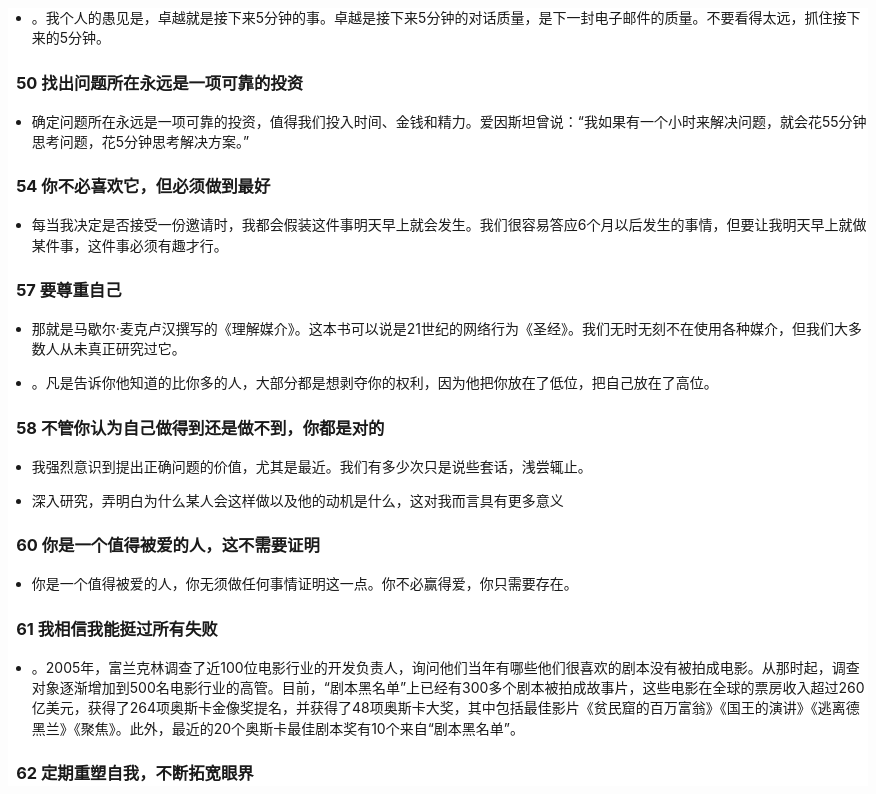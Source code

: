   

- 。我个人的愚见是，卓越就是接下来5分钟的事。卓越是接下来5分钟的对话质量，是下一封电子邮件的质量。不要看得太远，抓住接下来的5分钟。  
    

  

###  **50 找出问题所在永远是一项可靠的投资**

  

- 确定问题所在永远是一项可靠的投资，值得我们投入时间、金钱和精力。爱因斯坦曾说：“我如果有一个小时来解决问题，就会花55分钟思考问题，花5分钟思考解决方案。”  
    

  

###  **54 你不必喜欢它，但必须做到最好**

  

- 每当我决定是否接受一份邀请时，我都会假装这件事明天早上就会发生。我们很容易答应6个月以后发生的事情，但要让我明天早上就做某件事，这件事必须有趣才行。  
    

  

###  **57 要尊重自己**

  

- 那就是马歇尔·麦克卢汉撰写的《理解媒介》。这本书可以说是21世纪的网络行为《圣经》。我们无时无刻不在使用各种媒介，但我们大多数人从未真正研究过它。  
    
- 。凡是告诉你他知道的比你多的人，大部分都是想剥夺你的权利，因为他把你放在了低位，把自己放在了高位。  
    

  

###  **58 不管你认为自己做得到还是做不到，你都是对的**

  

- 我强烈意识到提出正确问题的价值，尤其是最近。我们有多少次只是说些套话，浅尝辄止。  
    
- 深入研究，弄明白为什么某人会这样做以及他的动机是什么，这对我而言具有更多意义  
    

  

###  **60 你是一个值得被爱的人，这不需要证明**

  

- 你是一个值得被爱的人，你无须做任何事情证明这一点。你不必赢得爱，你只需要存在。  
    

  

###  **61 我相信我能挺过所有失败**

  

- 。2005年，富兰克林调查了近100位电影行业的开发负责人，询问他们当年有哪些他们很喜欢的剧本没有被拍成电影。从那时起，调查对象逐渐增加到500名电影行业的高管。目前，“剧本黑名单”上已经有300多个剧本被拍成故事片，这些电影在全球的票房收入超过260亿美元，获得了264项奥斯卡金像奖提名，并获得了48项奥斯卡大奖，其中包括最佳影片《贫民窟的百万富翁》《国王的演讲》《逃离德黑兰》《聚焦》。此外，最近的20个奥斯卡最佳剧本奖有10个来自“剧本黑名单”。  
    

  

###  **62 定期重塑自我，不断拓宽眼界**
